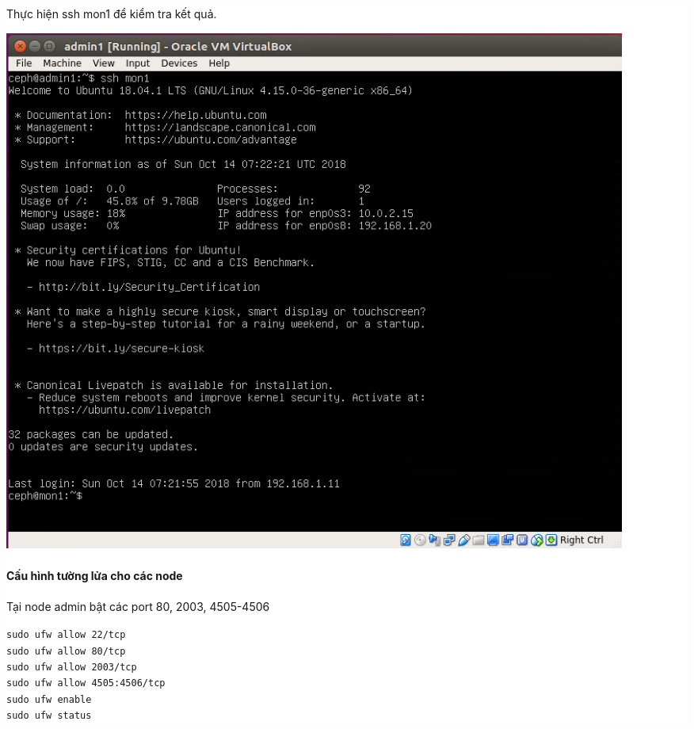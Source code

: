 Thực hiện ssh mon1 để kiểm tra kết quả.

![](./Image/w7-ssh.png)

#### Cấu hình tường lửa cho các node

Tại node admin bật các port 80, 2003, 4505-4506

```
sudo ufw allow 22/tcp
sudo ufw allow 80/tcp
sudo ufw allow 2003/tcp
sudo ufw allow 4505:4506/tcp
sudo ufw enable
sudo ufw status
```
